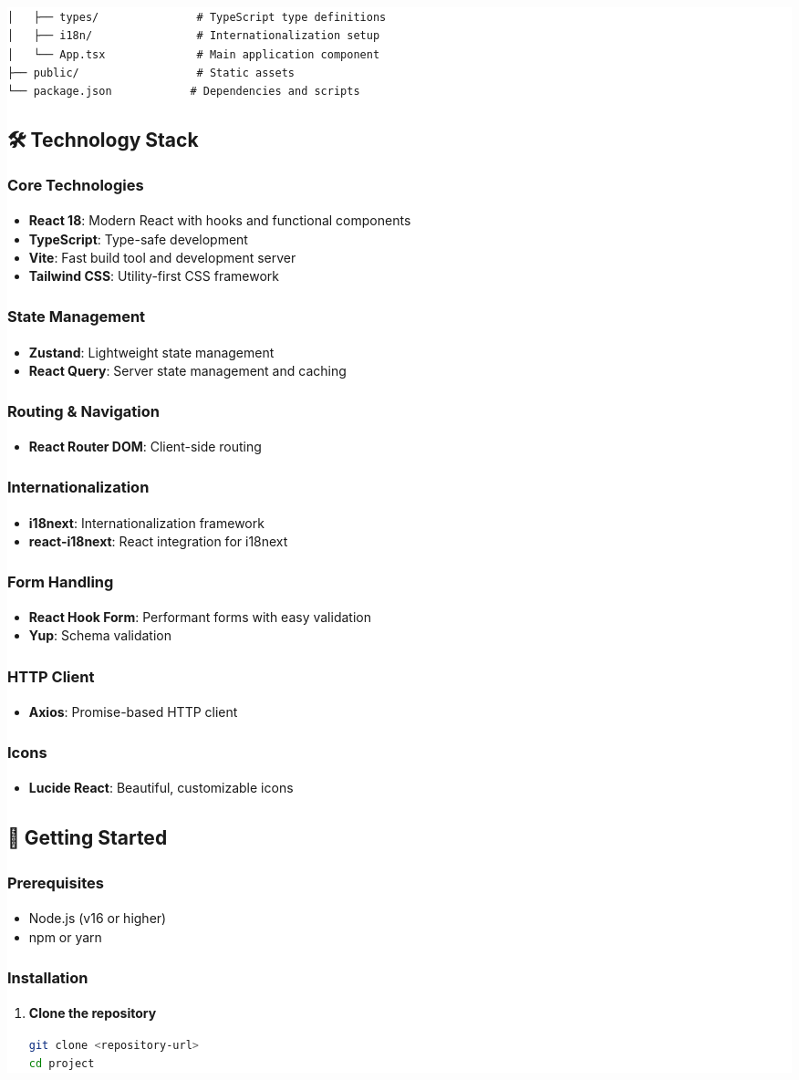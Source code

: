 ```
│   ├── types/               # TypeScript type definitions
│   ├── i18n/                # Internationalization setup
│   └── App.tsx              # Main application component
├── public/                  # Static assets
└── package.json            # Dependencies and scripts
```

## 🛠️ Technology Stack

### Core Technologies
- **React 18**: Modern React with hooks and functional components
- **TypeScript**: Type-safe development
- **Vite**: Fast build tool and development server
- **Tailwind CSS**: Utility-first CSS framework

### State Management
- **Zustand**: Lightweight state management
- **React Query**: Server state management and caching

### Routing & Navigation
- **React Router DOM**: Client-side routing

### Internationalization
- **i18next**: Internationalization framework
- **react-i18next**: React integration for i18next

### Form Handling
- **React Hook Form**: Performant forms with easy validation
- **Yup**: Schema validation

### HTTP Client
- **Axios**: Promise-based HTTP client

### Icons
- **Lucide React**: Beautiful, customizable icons

## 🚀 Getting Started

### Prerequisites
- Node.js (v16 or higher)
- npm or yarn

### Installation

1. **Clone the repository**
   ```bash
   git clone <repository-url>
   cd project
   ```
